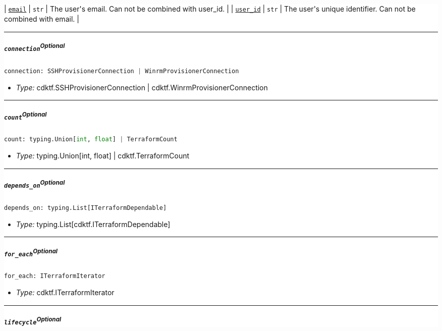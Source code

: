| <code><a href="#@cdktf/provider-hcp.dataHcpUserPrincipal.DataHcpUserPrincipalConfig.property.email">email</a></code> | <code>str</code> | The user's email. Can not be combined with user_id. |
| <code><a href="#@cdktf/provider-hcp.dataHcpUserPrincipal.DataHcpUserPrincipalConfig.property.userId">user_id</a></code> | <code>str</code> | The user's unique identifier. Can not be combined with email. |

---

##### `connection`<sup>Optional</sup> <a name="connection" id="@cdktf/provider-hcp.dataHcpUserPrincipal.DataHcpUserPrincipalConfig.property.connection"></a>

```python
connection: SSHProvisionerConnection | WinrmProvisionerConnection
```

- *Type:* cdktf.SSHProvisionerConnection | cdktf.WinrmProvisionerConnection

---

##### `count`<sup>Optional</sup> <a name="count" id="@cdktf/provider-hcp.dataHcpUserPrincipal.DataHcpUserPrincipalConfig.property.count"></a>

```python
count: typing.Union[int, float] | TerraformCount
```

- *Type:* typing.Union[int, float] | cdktf.TerraformCount

---

##### `depends_on`<sup>Optional</sup> <a name="depends_on" id="@cdktf/provider-hcp.dataHcpUserPrincipal.DataHcpUserPrincipalConfig.property.dependsOn"></a>

```python
depends_on: typing.List[ITerraformDependable]
```

- *Type:* typing.List[cdktf.ITerraformDependable]

---

##### `for_each`<sup>Optional</sup> <a name="for_each" id="@cdktf/provider-hcp.dataHcpUserPrincipal.DataHcpUserPrincipalConfig.property.forEach"></a>

```python
for_each: ITerraformIterator
```

- *Type:* cdktf.ITerraformIterator

---

##### `lifecycle`<sup>Optional</sup> <a name="lifecycle" id="@cdktf/provider-hcp.dataHcpUserPrincipal.DataHcpUserPrincipalConfig.property.lifecycle"></a>
